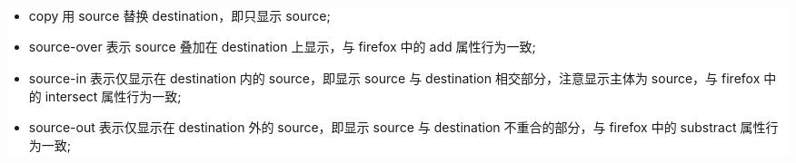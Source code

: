 - copy 用 source 替换 destination，即只显示 source;
<canvas id="copy" width="100px" height="100px"></canvas>
<script>
function renderCopy() {
  const canvas = document.getElementById("copy");
  const ctx = canvas.getContext("2d");
  ctx.clearRect(0, 0, canvas.width, canvas.height);
  ctx.fillStyle = "blue";
  ctx.fillRect(5, 5, 50, 50);
  ctx.globalCompositeOperation = "copy";
  ctx.fillStyle = 'red';
  ctx.fillRect(25, 25, 50, 50);
}
renderCopy();
</script>

- source-over 表示 source 叠加在 destination 上显示，与 firefox 中的 add 属性行为一致;
<canvas id="source-over" width="100px" height="100px"></canvas>
<script>
function renderSourceOver() {
  const canvas = document.getElementById("source-over");
  const ctx = canvas.getContext("2d");
  ctx.clearRect(0, 0, canvas.width, canvas.height);
  ctx.fillStyle = "blue";
  ctx.fillRect(5, 5, 50, 50);
  ctx.globalCompositeOperation = "source-over";
  ctx.fillStyle = 'red';
  ctx.fillRect(25, 25, 50, 50);
}
renderSourceOver();
</script>

- source-in 表示仅显示在 destination 内的 source，即显示 source 与 destination 相交部分，注意显示主体为 source，与 firefox 中的 intersect 属性行为一致;
<canvas id="source-in" width="100px" height="100px"></canvas>
<script>
function renderSourceIn() {
  const canvas = document.getElementById("source-in");
  const ctx = canvas.getContext("2d");
  ctx.clearRect(0, 0, canvas.width, canvas.height);
  ctx.fillStyle = "blue";
  ctx.fillRect(5, 5, 50, 50);
  ctx.globalCompositeOperation = "source-in";
  ctx.fillStyle = 'red';
  ctx.fillRect(25, 25, 50, 50);
}
renderSourceIn();
</script>

- source-out 表示仅显示在 destination 外的 source，即显示 source 与 destination 不重合的部分，与 firefox 中的 substract 属性行为一致;
<canvas id="source-out" width="100px" height="100px"></canvas>
<script>
function renderSourceOut() {
  const canvas = document.getElementById("source-out");
  const ctx = canvas.getContext("2d");
  ctx.clearRect(0, 0, canvas.width, canvas.height);
  ctx.fillStyle = "blue";
  ctx.fillRect(5, 5, 50, 50);
  ctx.globalCompositeOperation = "source-out";
  ctx.fillStyle = 'red';
  ctx.fillRect(25, 25, 50, 50);
}
renderSourceOut();
</script>